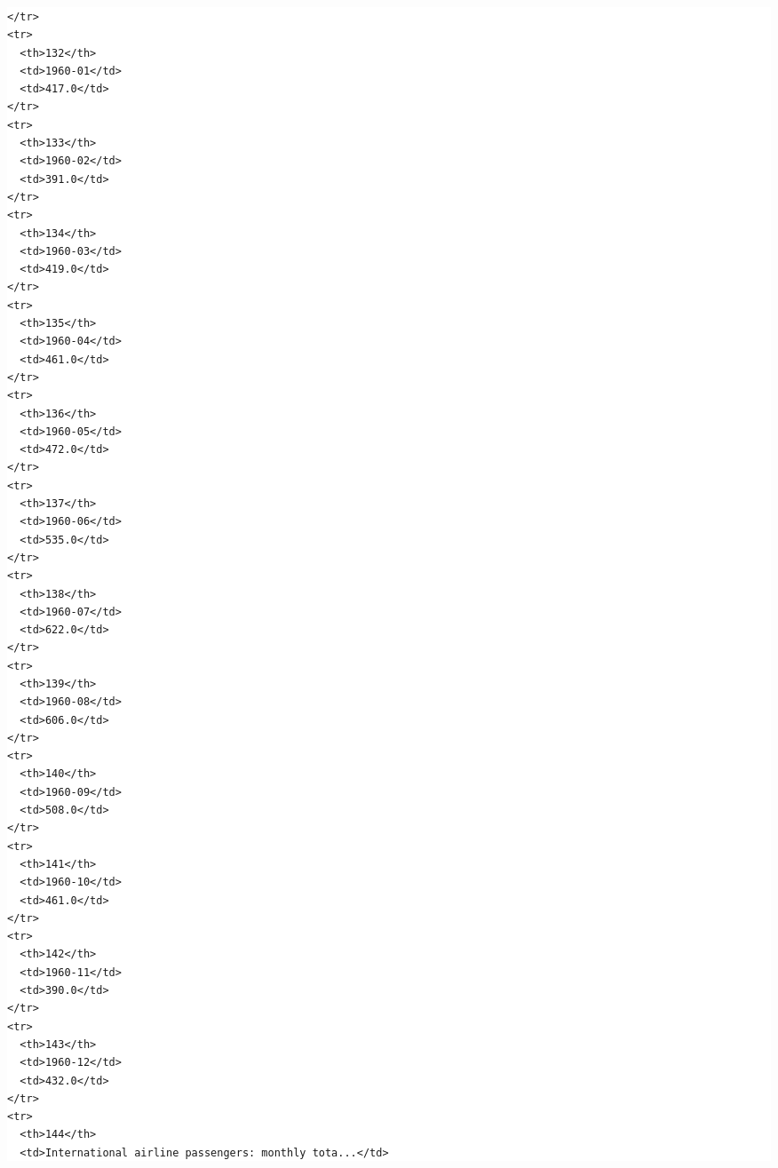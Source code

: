     </tr>
    <tr>
      <th>132</th>
      <td>1960-01</td>
      <td>417.0</td>
    </tr>
    <tr>
      <th>133</th>
      <td>1960-02</td>
      <td>391.0</td>
    </tr>
    <tr>
      <th>134</th>
      <td>1960-03</td>
      <td>419.0</td>
    </tr>
    <tr>
      <th>135</th>
      <td>1960-04</td>
      <td>461.0</td>
    </tr>
    <tr>
      <th>136</th>
      <td>1960-05</td>
      <td>472.0</td>
    </tr>
    <tr>
      <th>137</th>
      <td>1960-06</td>
      <td>535.0</td>
    </tr>
    <tr>
      <th>138</th>
      <td>1960-07</td>
      <td>622.0</td>
    </tr>
    <tr>
      <th>139</th>
      <td>1960-08</td>
      <td>606.0</td>
    </tr>
    <tr>
      <th>140</th>
      <td>1960-09</td>
      <td>508.0</td>
    </tr>
    <tr>
      <th>141</th>
      <td>1960-10</td>
      <td>461.0</td>
    </tr>
    <tr>
      <th>142</th>
      <td>1960-11</td>
      <td>390.0</td>
    </tr>
    <tr>
      <th>143</th>
      <td>1960-12</td>
      <td>432.0</td>
    </tr>
    <tr>
      <th>144</th>
      <td>International airline passengers: monthly tota...</td>